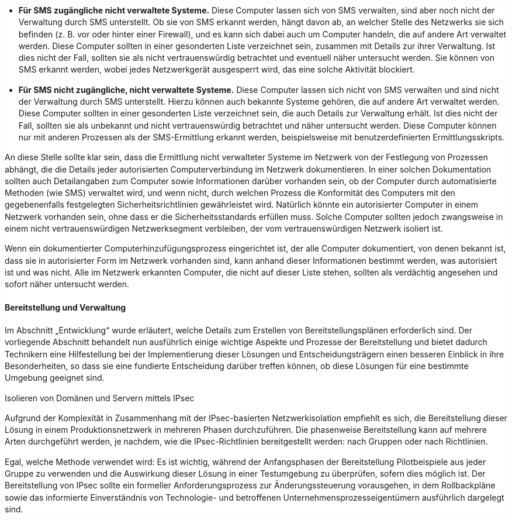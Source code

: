 * **Für SMS zugängliche nicht verwaltete Systeme.**   Diese Computer lassen sich von SMS verwalten, sind aber noch nicht der Verwaltung durch SMS unterstellt. Ob sie von SMS erkannt werden, hängt davon ab, an welcher Stelle des Netzwerks sie sich befinden (z. B. vor oder hinter einer Firewall), und es kann sich dabei auch um Computer handeln, die auf andere Art verwaltet werden. Diese Computer sollten in einer gesonderten Liste verzeichnet sein, zusammen mit Details zur ihrer Verwaltung. Ist dies nicht der Fall, sollten sie als nicht vertrauenswürdig betrachtet und eventuell näher untersucht werden. Sie können von SMS erkannt werden, wobei jedes Netzwerkgerät ausgesperrt wird, das eine solche Aktivität blockiert.

* **Für SMS nicht zugängliche, nicht verwaltete Systeme.**   Diese Computer lassen sich nicht von SMS verwalten und sind nicht der Verwaltung durch SMS unterstellt. Hierzu können auch bekannte Systeme gehören, die auf andere Art verwaltet werden. Diese Computer sollten in einer gesonderten Liste verzeichnet sein, die auch Details zur Verwaltung erhält. Ist dies nicht der Fall, sollten sie als unbekannt und nicht vertrauenswürdig betrachtet und näher untersucht werden. Diese Computer können nur mit anderen Prozessen als der SMS-Ermittlung erkannt werden, beispielsweise mit benutzerdefinierten Ermittlungsskripts.


An diese Stelle sollte klar sein, dass die Ermittlung nicht verwalteter Systeme im Netzwerk von der Festlegung von Prozessen abhängt, die die Details jeder autorisierten Computerverbindung im Netzwerk dokumentieren. In einer solchen Dokumentation sollten auch Detailangaben zum Computer sowie Informationen darüber vorhanden sein, ob der Computer durch automatisierte Methoden (wie SMS) verwaltet wird, und wenn nicht, durch welchen Prozess die Konformität des Computers mit den gegebenenfalls festgelegten Sicherheitsrichtlinien gewährleistet wird. Natürlich könnte ein autorisierter Computer in einem Netzwerk vorhanden sein, ohne dass er die Sicherheitsstandards erfüllen muss. Solche Computer sollten jedoch zwangsweise in einem nicht vertrauenswürdigen Netzwerksegment verbleiben, der vom vertrauenswürdigen Netzwerk isoliert ist.

Wenn ein dokumentierter Computerhinzufügungsprozess eingerichtet ist, der alle Computer dokumentiert, von denen bekannt ist, dass sie in autorisierter Form im Netzwerk vorhanden sind, kann anhand dieser Informationen bestimmt werden, was autorisiert ist und was nicht. Alle im Netzwerk erkannten Computer, die nicht auf dieser Liste stehen, sollten als verdächtig angesehen und sofort näher untersucht werden.


#### Bereitstellung und Verwaltung

Im Abschnitt „Entwicklung“ wurde erläutert, welche Details zum Erstellen von Bereitstellungsplänen erforderlich sind. Der vorliegende Abschnitt behandelt nun ausführlich einige wichtige Aspekte und Prozesse der Bereitstellung und bietet dadurch Technikern eine Hilfestellung bei der Implementierung dieser Lösungen und Entscheidungsträgern einen besseren Einblick in ihre Besonderheiten, so dass sie eine fundierte Entscheidung darüber treffen können, ob diese Lösungen für eine bestimmte Umgebung geeignet sind.

Isolieren von Domänen und Servern mittels IPsec

Aufgrund der Komplexität in Zusammenhang mit der IPsec-basierten Netzwerkisolation empfiehlt es sich, die Bereitstellung dieser Lösung in einem Produktionsnetzwerk in mehreren Phasen durchzuführen. Die phasenweise Bereitstellung kann auf mehrere Arten durchgeführt werden, je nachdem, wie die IPsec-Richtlinien bereitgestellt werden: nach Gruppen oder nach Richtlinien.

Egal, welche Methode verwendet wird: Es ist wichtig, während der Anfangsphasen der Bereitstellung Pilotbeispiele aus jeder Gruppe zu verwenden und die Auswirkung dieser Lösung in einer Testumgebung zu überprüfen, sofern dies möglich ist. Der Bereitstellung von IPsec sollte ein formeller Anforderungsprozess zur Änderungssteuerung vorausgehen, in dem Rollbackpläne sowie das informierte Einverständnis von Technologie- und betroffenen Unternehmensprozesseigentümern ausführlich dargelegt sind.
